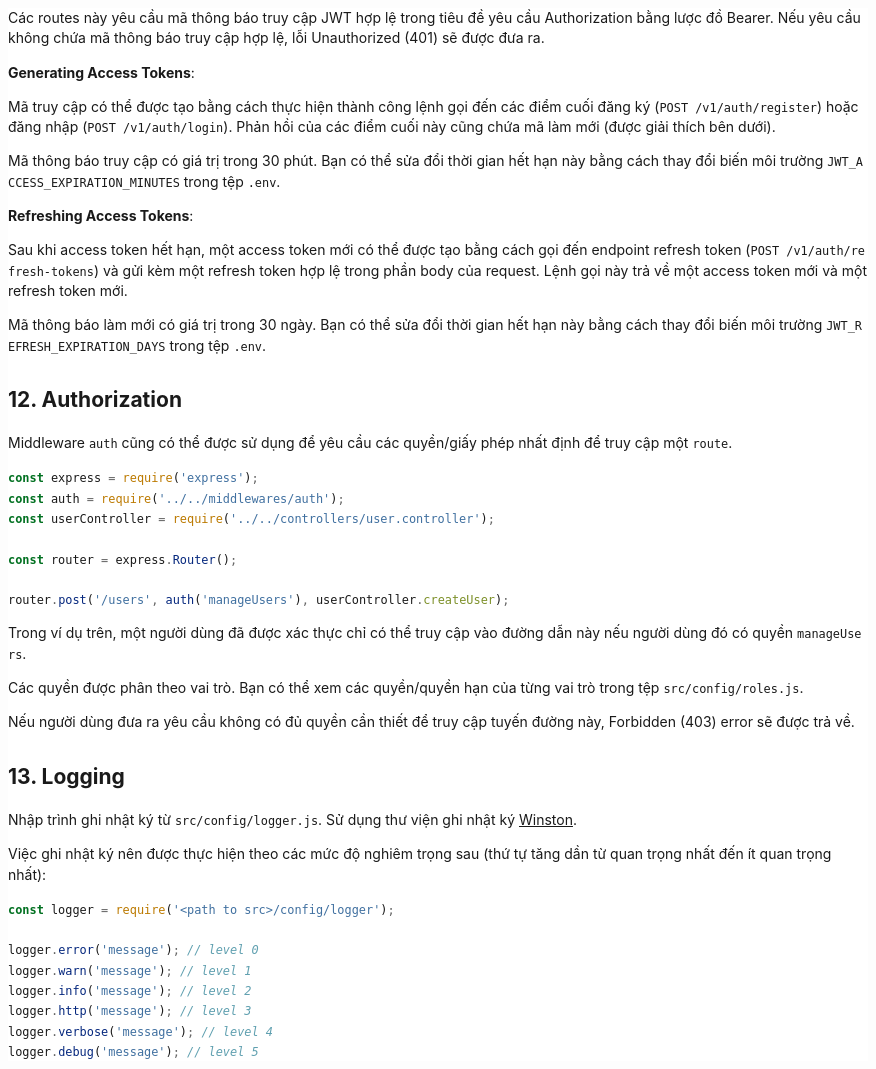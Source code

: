 Các routes này yêu cầu mã thông báo truy cập JWT hợp lệ trong tiêu đề yêu cầu Authorization bằng lược đồ Bearer. Nếu yêu cầu không chứa mã thông báo truy cập hợp lệ, lỗi Unauthorized (401) sẽ được đưa ra.

**Generating Access Tokens**:

Mã truy cập có thể được tạo bằng cách thực hiện thành công lệnh gọi đến các điểm cuối đăng ký (`POST /v1/auth/register`) hoặc đăng nhập (`POST /v1/auth/login`). Phản hồi của các điểm cuối này cũng chứa mã làm mới (được giải thích bên dưới).

Mã thông báo truy cập có giá trị trong 30 phút. Bạn có thể sửa đổi thời gian hết hạn này bằng cách thay đổi biến môi trường `JWT_ACCESS_EXPIRATION_MINUTES` trong tệp `.env`.

**Refreshing Access Tokens**:

Sau khi access token hết hạn, một access token mới có thể được tạo bằng cách gọi đến endpoint refresh token (`POST /v1/auth/refresh-tokens`) và gửi kèm một refresh token hợp lệ trong phần body của request. Lệnh gọi này trả về một access token mới và một refresh token mới.

Mã thông báo làm mới có giá trị trong 30 ngày. Bạn có thể sửa đổi thời gian hết hạn này bằng cách thay đổi biến môi trường `JWT_REFRESH_EXPIRATION_DAYS` trong tệp `.env`.

## 12. Authorization

Middleware `auth` cũng có thể được sử dụng để yêu cầu các quyền/giấy phép nhất định để truy cập một `route`.

```javascript
const express = require('express');
const auth = require('../../middlewares/auth');
const userController = require('../../controllers/user.controller');

const router = express.Router();

router.post('/users', auth('manageUsers'), userController.createUser);
```

Trong ví dụ trên, một người dùng đã được xác thực chỉ có thể truy cập vào đường dẫn này nếu người dùng đó có quyền `manageUsers`.

Các quyền được phân theo vai trò. Bạn có thể xem các quyền/quyền hạn của từng vai trò trong tệp `src/config/roles.js`.

Nếu người dùng đưa ra yêu cầu không có đủ quyền cần thiết để truy cập tuyến đường này, Forbidden (403) error sẽ được trả về.

## 13. Logging

Nhập trình ghi nhật ký từ `src/config/logger.js`. Sử dụng thư viện ghi nhật ký  [Winston](https://github.com/winstonjs/winston).

Việc ghi nhật ký nên được thực hiện theo các mức độ nghiêm trọng sau (thứ tự tăng dần từ quan trọng nhất đến ít quan trọng nhất):

```javascript
const logger = require('<path to src>/config/logger');

logger.error('message'); // level 0
logger.warn('message'); // level 1
logger.info('message'); // level 2
logger.http('message'); // level 3
logger.verbose('message'); // level 4
logger.debug('message'); // level 5
```

